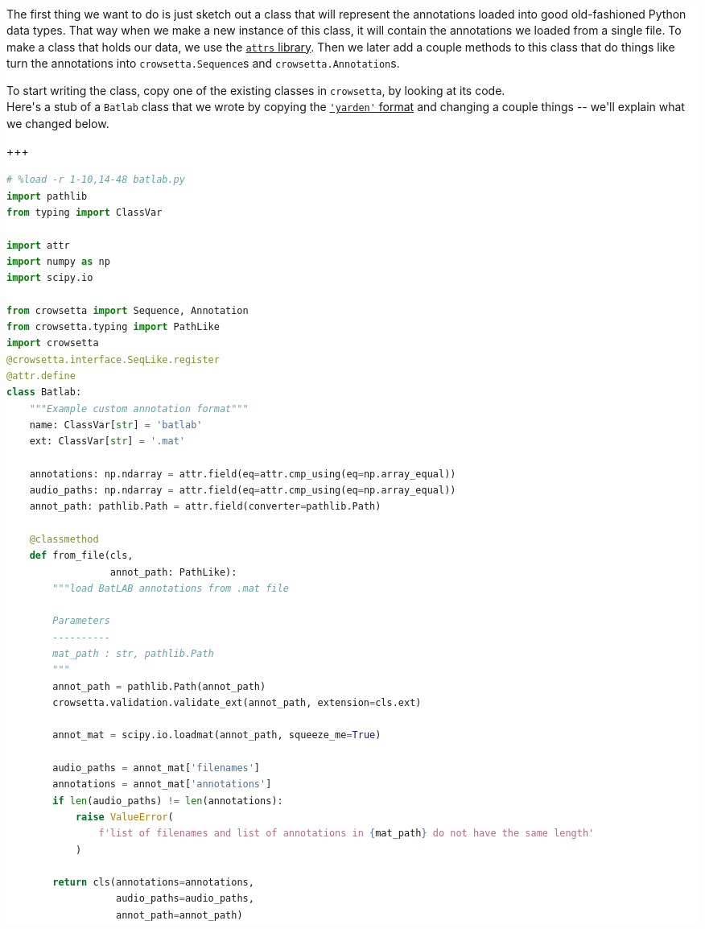 The first thing we want to do is just sketch out a class 
that will represent the annotations loaded into good old-fashioned Python data types. 
That way when we make a new instance of this class, 
it will contain the annotations we loaded from a single file. 
To make a class that holds our data, we use 
the [`attrs` library](https://www.attrs.org/en/stable/). 
Then we later add a couple methods to this class that do things 
like turn the annotations into `crowsetta.Sequence`s and `crowsetta.Annotation`s.

To start writing the class, copy one of the existing classes in `crowsetta`, by looking at its code.  
Here's a stub of a `Batlab` class that we wrote by 
copying the [`'yarden'` format](https://github.com/vocalpy/crowsetta/blob/main/src/crowsetta/formats/seq/yarden.py) and changing a couple things -- we'll explain what we changed below.

+++

```python
# %load -r 1-10,14-48 batlab.py
import pathlib
from typing import ClassVar

import attr
import numpy as np
import scipy.io

from crowsetta import Sequence, Annotation
from crowsetta.typing import PathLike
import crowsetta
@crowsetta.interface.SeqLike.register
@attr.define
class Batlab:
    """Example custom annotation format"""
    name: ClassVar[str] = 'batlab'
    ext: ClassVar[str] = '.mat'

    annotations: np.ndarray = attr.field(eq=attr.cmp_using(eq=np.array_equal))
    audio_paths: np.ndarray = attr.field(eq=attr.cmp_using(eq=np.array_equal))
    annot_path: pathlib.Path = attr.field(converter=pathlib.Path)

    @classmethod
    def from_file(cls,
                  annot_path: PathLike):
        """load BatLAB annotations from .mat file

        Parameters
        ----------
        mat_path : str, pathlib.Path
        """
        annot_path = pathlib.Path(annot_path)
        crowsetta.validation.validate_ext(annot_path, extension=cls.ext)

        annot_mat = scipy.io.loadmat(annot_path, squeeze_me=True)

        audio_paths = annot_mat['filenames']
        annotations = annot_mat['annotations']
        if len(audio_paths) != len(annotations):
            raise ValueError(
                f'list of filenames and list of annotations in {mat_path} do not have the same length'
            )

        return cls(annotations=annotations,
                   audio_paths=audio_paths,
                   annot_path=annot_path)
```